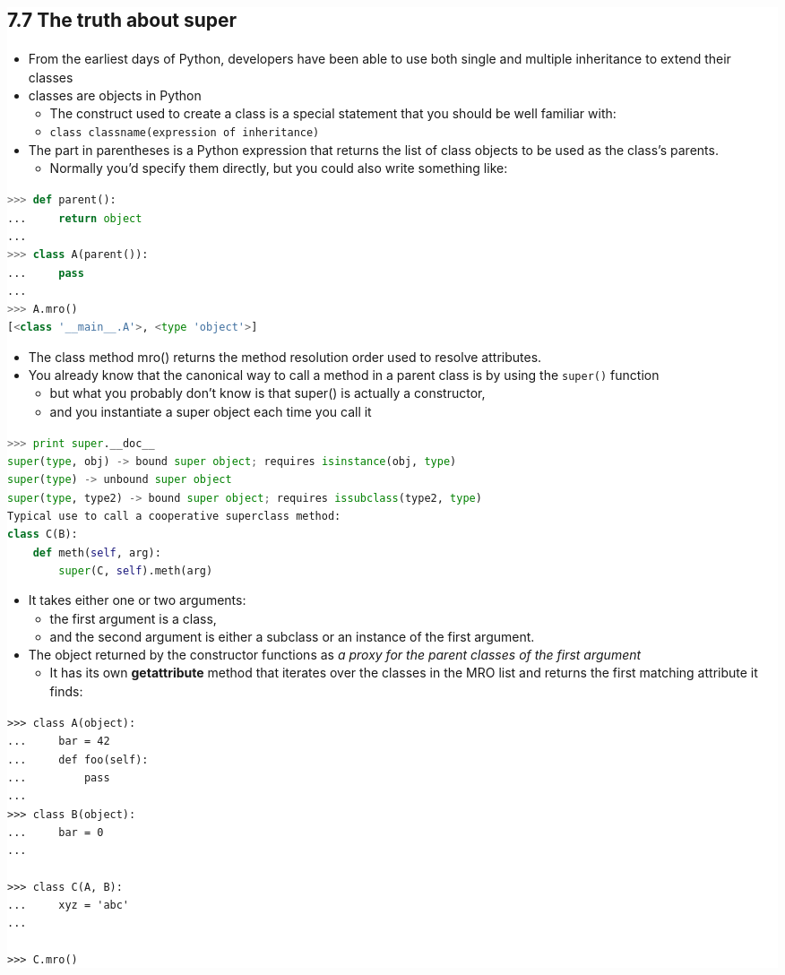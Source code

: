 <h2 id="fc3b61a6c99940dd0b3b47dadaeb05fb"></h2>


## 7.7 The truth about super

 - From the earliest days of Python, developers have been able to use both single and multiple inheritance to extend their classes
 - classes are objects in Python
    - The construct used to create a class is a special statement that you should be well familiar with:
    - `class classname(expression of inheritance)`
 - The part in parentheses is a Python expression that returns the list of class objects to be used as the class’s parents. 
    - Normally you’d specify them directly, but you could also write something like:

```python
>>> def parent():
...     return object
...
>>> class A(parent()):
...     pass
...
>>> A.mro()
[<class '__main__.A'>, <type 'object'>]
```

 - The class method mro() returns the method resolution order used to resolve attributes.
 - You already know that the canonical way to call a method in a parent class is by using the `super()` function
    - but what you probably don’t know is that super() is actually a constructor, 
    - and you instantiate a super object each time you call it

```python
>>> print super.__doc__
super(type, obj) -> bound super object; requires isinstance(obj, type)
super(type) -> unbound super object
super(type, type2) -> bound super object; requires issubclass(type2, type)
Typical use to call a cooperative superclass method:
class C(B):
    def meth(self, arg):
        super(C, self).meth(arg)
```


 - It takes either one or two arguments: 
    - the first argument is a class, 
    - and the second argument is either a subclass or an instance of the first argument.
 - The object returned by the constructor functions as *a proxy for the parent classes of the first argument*
    - It has its own __getattribute__ method that iterates over the classes in the MRO list and returns the first matching attribute it finds:

```
>>> class A(object):
...     bar = 42
...     def foo(self):
...         pass
...
>>> class B(object):
...     bar = 0 
...

>>> class C(A, B):
...     xyz = 'abc'
...

>>> C.mro()
```